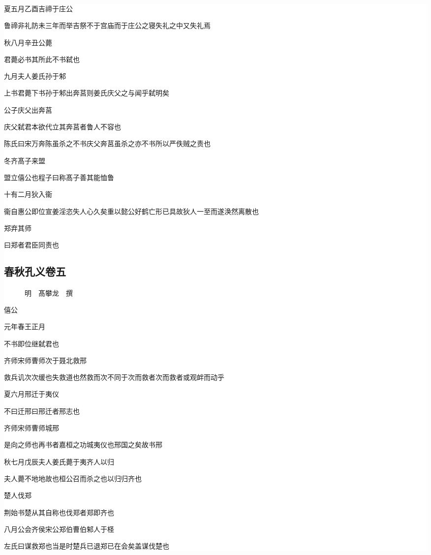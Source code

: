 夏五月乙酉吉禘于庄公  

鲁禘非礼防未三年而举吉祭不于宫庙而于庄公之寝失礼之中又失礼焉  

秋八月辛丑公薨  

君薨必书其所此不书弑也  

九月夫人姜氏孙于邾  

上书君薨下书孙于邾出奔莒则姜氏庆父之与闻乎弑明矣  

公子庆父出奔莒  

庆父弑君本欲代立其奔莒者鲁人不容也  

陈氏曰宋万奔陈虽杀之不书庆父奔莒虽杀之亦不书所以严佚贼之责也  

冬齐髙子来盟  

盟立僖公也程子曰称髙子善其能恤鲁  

十有二月狄入衞  

衞自惠公即位宣姜淫恣失人心久矣重以懿公好鹤亡形已具故狄人一至而遂涣然离散也  

郑弃其师  

曰郑者君臣同责也  

## 春秋孔义卷五

　　　明　髙攀龙　撰  

僖公  

元年春王正月  

不书即位继弑君也  

齐师宋师曹师次于聂北救邢  

救兵讥次次缓也失救道也然救而次不同于次而救者次而救者或观衅而动乎  

夏六月邢迁于夷仪  

不曰迁邢曰邢迁者邢志也  

齐师宋师曹师城邢  

是向之师也再书者嘉桓之功城夷仪也邢国之矣故书邢  

秋七月戊辰夫人姜氏薨于夷齐人以归  

夫人薨不地地故也桓公召而杀之也以归归齐也  

楚人伐郑  

荆始书楚从其自称也伐郑者郑即齐也  

八月公会齐侯宋公郑伯曹伯邾人于柽  

左氏曰谋救郑也当是时楚兵已退郑已在会矣盖谋伐楚也  
